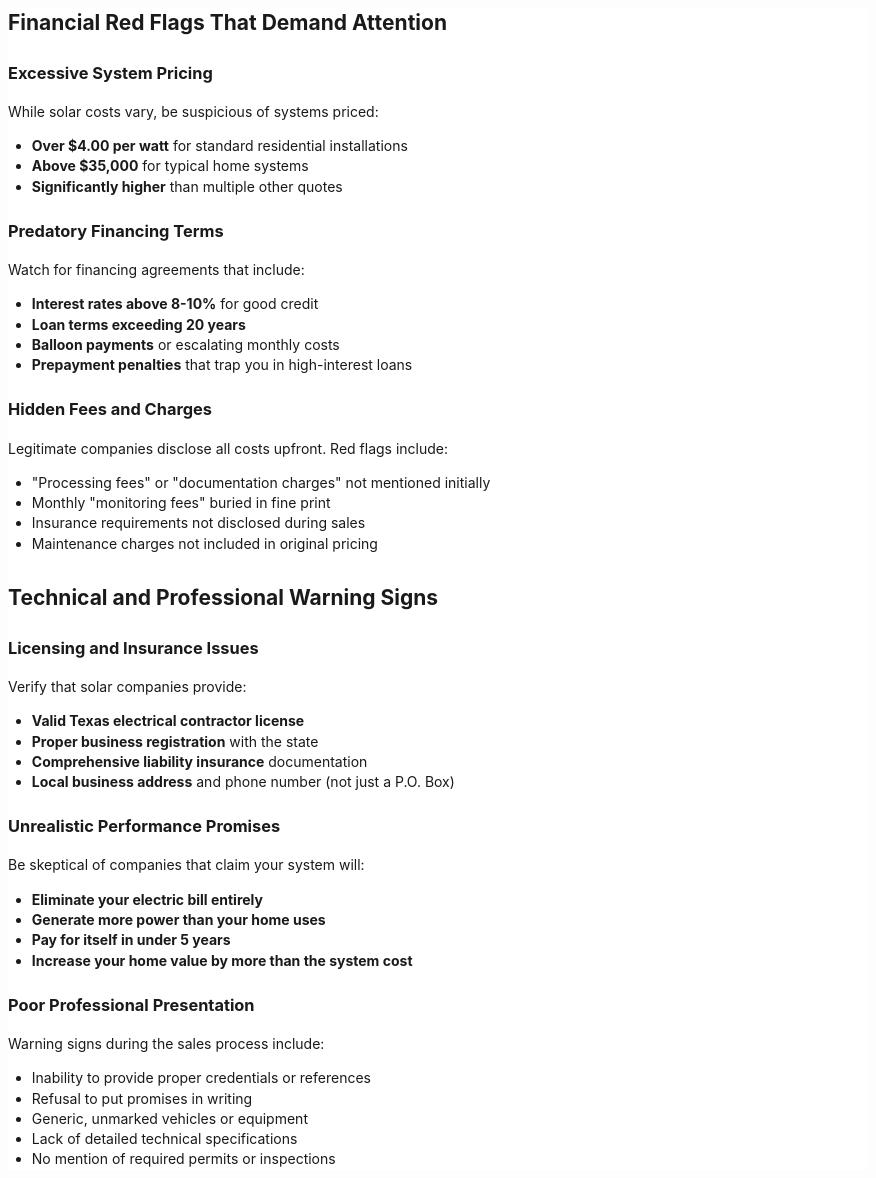 ## Financial Red Flags That Demand Attention

### Excessive System Pricing

While solar costs vary, be suspicious of systems priced:
- **Over $4.00 per watt** for standard residential installations
- **Above $35,000** for typical home systems
- **Significantly higher** than multiple other quotes

### Predatory Financing Terms

Watch for financing agreements that include:
- **Interest rates above 8-10%** for good credit
- **Loan terms exceeding 20 years**
- **Balloon payments** or escalating monthly costs
- **Prepayment penalties** that trap you in high-interest loans

### Hidden Fees and Charges

Legitimate companies disclose all costs upfront. Red flags include:
- "Processing fees" or "documentation charges" not mentioned initially
- Monthly "monitoring fees" buried in fine print
- Insurance requirements not disclosed during sales
- Maintenance charges not included in original pricing

## Technical and Professional Warning Signs

### Licensing and Insurance Issues

Verify that solar companies provide:
- **Valid Texas electrical contractor license**
- **Proper business registration** with the state
- **Comprehensive liability insurance** documentation
- **Local business address** and phone number (not just a P.O. Box)

### Unrealistic Performance Promises

Be skeptical of companies that claim your system will:
- **Eliminate your electric bill entirely**
- **Generate more power than your home uses**
- **Pay for itself in under 5 years**
- **Increase your home value by more than the system cost**

### Poor Professional Presentation

Warning signs during the sales process include:
- Inability to provide proper credentials or references
- Refusal to put promises in writing
- Generic, unmarked vehicles or equipment
- Lack of detailed technical specifications
- No mention of required permits or inspections
